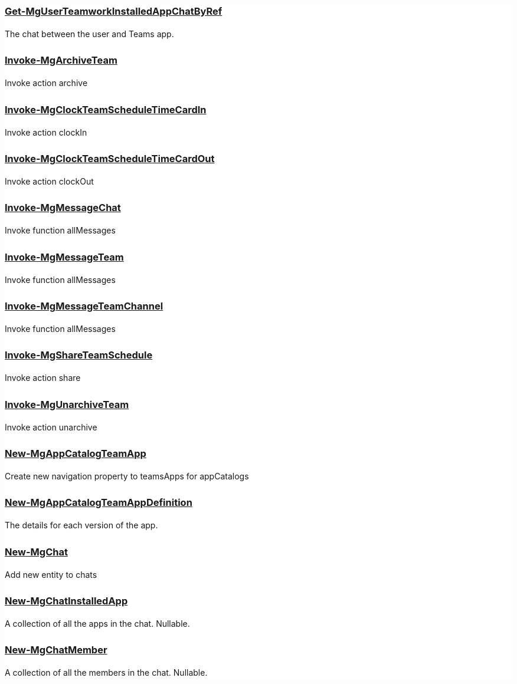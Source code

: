 ### [Get-MgUserTeamworkInstalledAppChatByRef](Get-MgUserTeamworkInstalledAppChatByRef.md)
The chat between the user and Teams app.

### [Invoke-MgArchiveTeam](Invoke-MgArchiveTeam.md)
Invoke action archive

### [Invoke-MgClockTeamScheduleTimeCardIn](Invoke-MgClockTeamScheduleTimeCardIn.md)
Invoke action clockIn

### [Invoke-MgClockTeamScheduleTimeCardOut](Invoke-MgClockTeamScheduleTimeCardOut.md)
Invoke action clockOut

### [Invoke-MgMessageChat](Invoke-MgMessageChat.md)
Invoke function allMessages

### [Invoke-MgMessageTeam](Invoke-MgMessageTeam.md)
Invoke function allMessages

### [Invoke-MgMessageTeamChannel](Invoke-MgMessageTeamChannel.md)
Invoke function allMessages

### [Invoke-MgShareTeamSchedule](Invoke-MgShareTeamSchedule.md)
Invoke action share

### [Invoke-MgUnarchiveTeam](Invoke-MgUnarchiveTeam.md)
Invoke action unarchive

### [New-MgAppCatalogTeamApp](New-MgAppCatalogTeamApp.md)
Create new navigation property to teamsApps for appCatalogs

### [New-MgAppCatalogTeamAppDefinition](New-MgAppCatalogTeamAppDefinition.md)
The details for each version of the app.

### [New-MgChat](New-MgChat.md)
Add new entity to chats

### [New-MgChatInstalledApp](New-MgChatInstalledApp.md)
A collection of all the apps in the chat.
Nullable.

### [New-MgChatMember](New-MgChatMember.md)
A collection of all the members in the chat.
Nullable.
